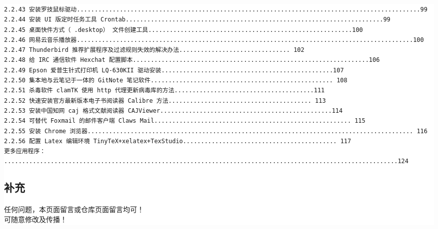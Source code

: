 ```
2.2.43 安装罗技鼠标驱动................................................................................................99
2.2.44 安装 UI 版定时任务工具 Crontab........................................................................99
2.2.45 桌面快件方式（ .desktop） 文件创建工具.........................................................100
2.2.46 网易云音乐播放器..............................................................................................100
2.2.47 Thunderbird 推荐扩展程序及过滤规则失效的解决办法............................... 102
2.2.48 给 IRC 通信软件 Hexchat 配置脚本..................................................................106
2.2.49 Epson 爱普生针式打印机 LQ-630KII 驱动安装................................................107
2.2.50 集本地与云笔记于一体的 GitNote 笔记软件................................................... 108
2.2.51 杀毒软件 clamTK 使用 http 代理更新病毒库的方法.......................................111
2.2.52 快速安装官方最新版本电子书阅读器 Calibre 方法........................................ 113
2.2.53 安装中国知网 caj 格式文献阅读器 CAJViewer................................................114
2.2.54 可替代 Foxmail 的邮件客户端 Claws Mail....................................................... 115
2.2.55 安装 Chrome 浏览器........................................................................................... 116
2.2.56 配置 Latex 编辑环境 TinyTeX+xelatex+TexStudio........................................... 117
更多应用程序： ..............................................................................................................124
```

## 补充  
任何问题，本页面留言或仓库页面留言均可！  
可随意修改及传播！
